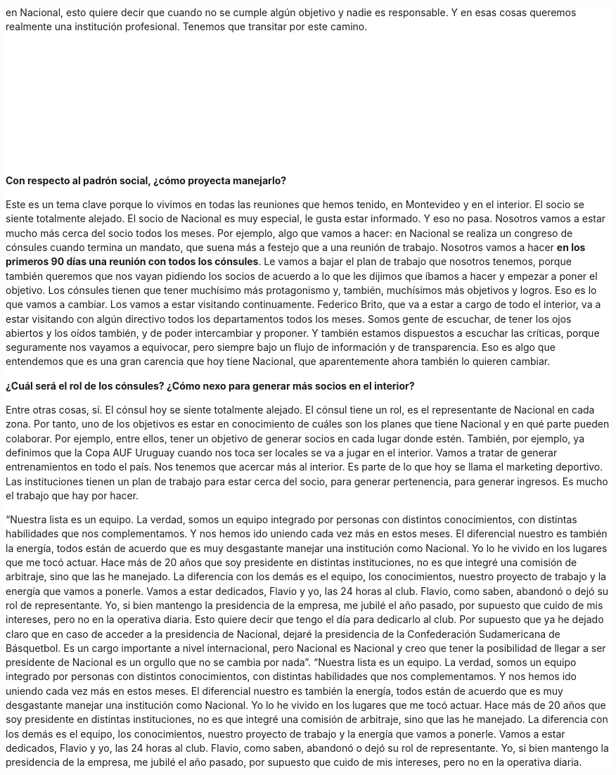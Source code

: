 en Nacional, esto quiere decir que cuando no se cumple algún objetivo y nadie es responsable. Y en esas cosas queremos realmente una institución profesional. Tenemos que transitar por este camino.</p><div style='height: 75px;'></div><img alt="" data-td-src-property="https://media.elobservador.com.uy/p/fc73d9c8b55e861f26bfc057af77dddd/adjuntos/362/imagenes/100/571/0100571851/1000x0/smart/20241127-entrevista-ricardo-vairo-candidato-presidente-nacional.jpg" height="undefined" id="596951-Libre-1423904797_embed" src="https://media.elobservador.com.uy/p/fc73d9c8b55e861f26bfc057af77dddd/adjuntos/362/imagenes/100/571/0100571851/1000x0/smart/20241127-entrevista-ricardo-vairo-candidato-presidente-nacional.jpg" title="" width="100%"/><div style='height: 75px;'></div><p><strong> Con respecto al padrón social, ¿cómo proyecta manejarlo?</strong></p><p>Este es un tema clave porque lo vivimos en todas las reuniones que hemos tenido, en Montevideo y en el interior. El socio se siente totalmente alejado. El socio de Nacional es muy especial, le gusta estar informado. Y eso no pasa. Nosotros vamos a estar mucho más cerca del socio todos los meses. Por ejemplo, algo que vamos a hacer: en Nacional se realiza un congreso de cónsules cuando termina un mandato, que suena más a festejo que a una reunión de trabajo. Nosotros vamos a hacer <strong>en los primeros 90 días una reunión con todos los cónsules</strong>. Le vamos a bajar el plan de trabajo que nosotros tenemos, porque también queremos que nos vayan pidiendo los socios de acuerdo a lo que les dijimos que íbamos a hacer y empezar a poner el objetivo. Los cónsules tienen que tener muchísimo más protagonismo y, también, muchísimos más objetivos y logros. Eso es lo que vamos a cambiar. Los vamos a estar visitando continuamente. Federico Brito, que va a estar a cargo de todo el interior, va a estar visitando con algún directivo todos los departamentos todos los meses. Somos gente de escuchar, de tener los ojos abiertos y los oídos también, y de poder intercambiar y proponer. Y también estamos dispuestos a escuchar las críticas, porque seguramente nos vayamos a equivocar, pero siempre bajo un flujo de información y de transparencia. Eso es algo que entendemos que es una gran carencia que hoy tiene Nacional, que aparentemente ahora también lo quieren cambiar.</p><p></p><p><strong> ¿Cuál será el rol de los cónsules? ¿Cómo nexo para generar más socios en el interior?</strong></p><p>Entre otras cosas, sí. El cónsul hoy se siente totalmente alejado. El cónsul tiene un rol, es el representante de Nacional en cada zona. Por tanto, uno de los objetivos es estar en conocimiento de cuáles son los planes que tiene Nacional y en qué parte pueden colaborar. Por ejemplo, entre ellos, tener un objetivo de generar socios en cada lugar donde estén. También, por ejemplo, ya definimos que la Copa AUF Uruguay cuando nos toca ser locales se va a jugar en el interior. Vamos a tratar de generar entrenamientos en todo el país. Nos tenemos que acercar más al interior. Es parte de lo que hoy se llama el marketing deportivo. Las instituciones tienen un plan de trabajo para estar cerca del socio, para generar pertenencia, para generar ingresos. Es mucho el trabajo que hay por hacer.</p><p><span class="embed_cont type_highlight inlinehighlight" id="embedgu9hobl79gf_wrap" rel="highlight"> <span class="embed_options highlight inlinehighlight" id="embedgu9hobl79gf_opts" rel="opt">“Nuestra lista es un equipo. La verdad, somos un equipo integrado por personas con distintos conocimientos, con distintas habilidades que nos complementamos. Y nos hemos ido uniendo cada vez más en estos meses. El diferencial nuestro es también la energía, todos están de acuerdo que es muy desgastante manejar una institución como Nacional. Yo lo he vivido en los lugares que me tocó actuar. Hace más de 20 años que soy presidente en distintas instituciones, no es que integré una comisión de arbitraje, sino que las he manejado. La diferencia con los demás es el equipo, los conocimientos, nuestro proyecto de trabajo y la energía que vamos a ponerle. Vamos a estar dedicados, Flavio y yo, las 24 horas al club. Flavio, como saben, abandonó o dejó su rol de representante. Yo, si bien mantengo la presidencia de la empresa, me jubilé el año pasado, por supuesto que cuido de mis intereses, pero no en la operativa diaria. Esto quiere decir que tengo el día para dedicarlo al club. Por supuesto que ya he dejado claro que en caso de acceder a la presidencia de Nacional, dejaré la presidencia de la Confederación Sudamericana de Básquetbol. Es un cargo importante a nivel internacional, pero Nacional es Nacional y creo que tener la posibilidad de llegar a ser presidente de Nacional es un orgullo que no se cambia por nada”. <span class="embed_colapse inlinehighlight less" id="embedgu9hobl79gf_colapse" onclick="parent.parent.TinyMCETdcuerpo.removeHighlight('embedgu9hobl79gf')"></span> </span> <span class="embed_content inlinehighlight" id="embedgu9hobl79gf_content">“Nuestra lista es un equipo. La verdad, somos un equipo integrado por personas con distintos conocimientos, con distintas habilidades que nos complementamos. Y nos hemos ido uniendo cada vez más en estos meses. El diferencial nuestro es también la energía, todos están de acuerdo que es muy desgastante manejar una institución como Nacional. Yo lo he vivido en los lugares que me tocó actuar. Hace más de 20 años que soy presidente en distintas instituciones, no es que integré una comisión de arbitraje, sino que las he manejado. La diferencia con los demás es el equipo, los conocimientos, nuestro proyecto de trabajo y la energía que vamos a ponerle. Vamos a estar dedicados, Flavio y yo, las 24 horas al club. Flavio, como saben, abandonó o dejó su rol de representante. Yo, si bien mantengo la presidencia de la empresa, me jubilé el año pasado, por supuesto que cuido de mis intereses, pero no en la operativa diaria.